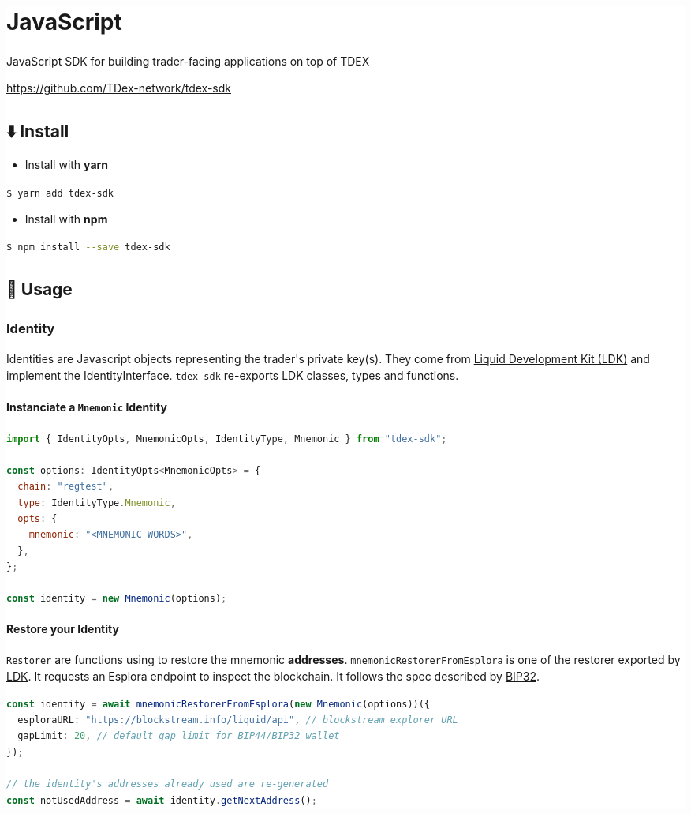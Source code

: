 # JavaScript

JavaScript SDK for building trader-facing applications on top of TDEX

https://github.com/TDex-network/tdex-sdk

## ⬇️ Install

- Install with **yarn**

```bash
$ yarn add tdex-sdk
```

- Install with **npm**

```bash
$ npm install --save tdex-sdk
```

## 📄 Usage

### Identity

Identities are Javascript objects representing the trader's private key(s). They come from [Liquid Development Kit (LDK)](https://github.com/vulpemventures/ldk) and implement the [IdentityInterface](https://github.com/vulpemventures/ldk/blob/master/src/identity/identity.ts#L32-L52). `tdex-sdk` re-exports LDK classes, types and functions.

#### Instanciate a `Mnemonic` Identity

```js
import { IdentityOpts, MnemonicOpts, IdentityType, Mnemonic } from "tdex-sdk";

const options: IdentityOpts<MnemonicOpts> = {
  chain: "regtest",
  type: IdentityType.Mnemonic,
  opts: {
    mnemonic: "<MNEMONIC WORDS>",
  },
};

const identity = new Mnemonic(options);
```

#### Restore your Identity

`Restorer` are functions using to restore the mnemonic **addresses**. `mnemonicRestorerFromEsplora` is one of the restorer exported by [LDK](https://github.com/vulpemventures/ldk). It requests an Esplora endpoint to inspect the blockchain. It follows the spec described by [BIP32](https://github.com/bitcoin/bips/blob/master/bip-0032.mediawiki#the-key-tree).

```typescript
const identity = await mnemonicRestorerFromEsplora(new Mnemonic(options))({
  esploraURL: "https://blockstream.info/liquid/api", // blockstream explorer URL
  gapLimit: 20, // default gap limit for BIP44/BIP32 wallet
});

// the identity's addresses already used are re-generated
const notUsedAddress = await identity.getNextAddress();
```
